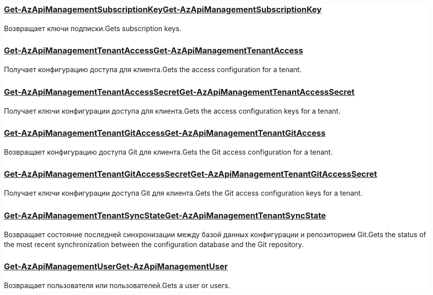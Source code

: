 ### [<span data-ttu-id="ed5ef-179">Get-AzApiManagementSubscriptionKey</span><span class="sxs-lookup"><span data-stu-id="ed5ef-179">Get-AzApiManagementSubscriptionKey</span></span>](Get-AzApiManagementSubscriptionKey.md)
<span data-ttu-id="ed5ef-180">Возвращает ключи подписки.</span><span class="sxs-lookup"><span data-stu-id="ed5ef-180">Gets subscription keys.</span></span>

### [<span data-ttu-id="ed5ef-181">Get-AzApiManagementTenantAccess</span><span class="sxs-lookup"><span data-stu-id="ed5ef-181">Get-AzApiManagementTenantAccess</span></span>](Get-AzApiManagementTenantAccess.md)
<span data-ttu-id="ed5ef-182">Получает конфигурацию доступа для клиента.</span><span class="sxs-lookup"><span data-stu-id="ed5ef-182">Gets the access configuration for a tenant.</span></span>

### [<span data-ttu-id="ed5ef-183">Get-AzApiManagementTenantAccessSecret</span><span class="sxs-lookup"><span data-stu-id="ed5ef-183">Get-AzApiManagementTenantAccessSecret</span></span>](Get-AzApiManagementTenantAccessSecret.md)
<span data-ttu-id="ed5ef-184">Получает ключи конфигурации доступа для клиента.</span><span class="sxs-lookup"><span data-stu-id="ed5ef-184">Gets the access configuration keys for a tenant.</span></span>

### [<span data-ttu-id="ed5ef-185">Get-AzApiManagementTenantGitAccess</span><span class="sxs-lookup"><span data-stu-id="ed5ef-185">Get-AzApiManagementTenantGitAccess</span></span>](Get-AzApiManagementTenantGitAccess.md)
<span data-ttu-id="ed5ef-186">Возвращает конфигурацию доступа Git для клиента.</span><span class="sxs-lookup"><span data-stu-id="ed5ef-186">Gets the Git access configuration for a tenant.</span></span>

### [<span data-ttu-id="ed5ef-187">Get-AzApiManagementTenantGitAccessSecret</span><span class="sxs-lookup"><span data-stu-id="ed5ef-187">Get-AzApiManagementTenantGitAccessSecret</span></span>](Get-AzApiManagementTenantGitAccessSecret.md)
<span data-ttu-id="ed5ef-188">Получает ключи конфигурации доступа Git для клиента.</span><span class="sxs-lookup"><span data-stu-id="ed5ef-188">Gets the Git access configuration keys for a tenant.</span></span>

### [<span data-ttu-id="ed5ef-189">Get-AzApiManagementTenantSyncState</span><span class="sxs-lookup"><span data-stu-id="ed5ef-189">Get-AzApiManagementTenantSyncState</span></span>](Get-AzApiManagementTenantSyncState.md)
<span data-ttu-id="ed5ef-190">Возвращает состояние последней синхронизации между базой данных конфигурации и репозиторием Git.</span><span class="sxs-lookup"><span data-stu-id="ed5ef-190">Gets the status of the most recent synchronization between the configuration database and the Git repository.</span></span>

### [<span data-ttu-id="ed5ef-191">Get-AzApiManagementUser</span><span class="sxs-lookup"><span data-stu-id="ed5ef-191">Get-AzApiManagementUser</span></span>](Get-AzApiManagementUser.md)
<span data-ttu-id="ed5ef-192">Возвращает пользователя или пользователей.</span><span class="sxs-lookup"><span data-stu-id="ed5ef-192">Gets a user or users.</span></span>
